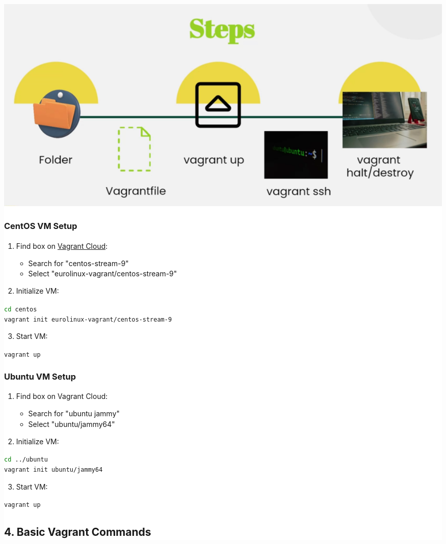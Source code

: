 ![vagrant_steps](./vagrant1.png)
### CentOS VM Setup
1. Find box on [Vagrant Cloud](https://app.vagrantup.com/boxes/search):
   - Search for "centos-stream-9"
   - Select "eurolinux-vagrant/centos-stream-9"

2. Initialize VM:
```bash
cd centos
vagrant init eurolinux-vagrant/centos-stream-9
```

3. Start VM:
```bash
vagrant up
```

### Ubuntu VM Setup
1. Find box on Vagrant Cloud:
   - Search for "ubuntu jammy"
   - Select "ubuntu/jammy64"

2. Initialize VM:
```bash
cd ../ubuntu
vagrant init ubuntu/jammy64
```

3. Start VM:
```bash
vagrant up
```

## 4. Basic Vagrant Commands
